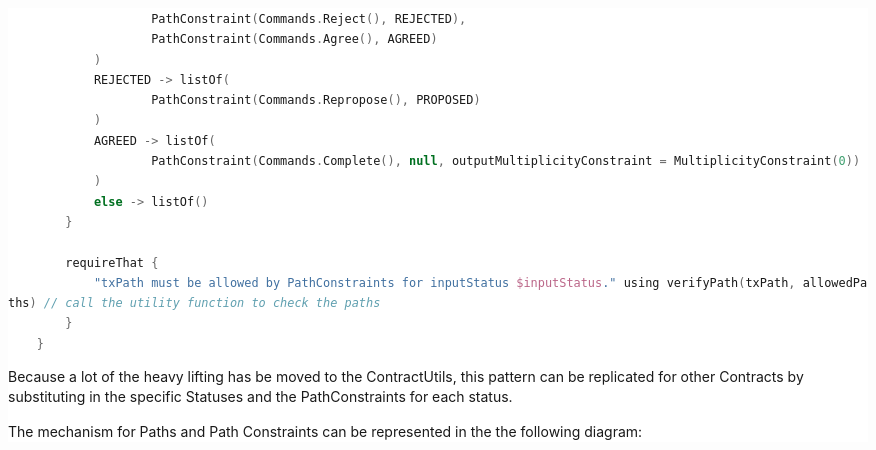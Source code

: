 ```kotlin
                    PathConstraint(Commands.Reject(), REJECTED),
                    PathConstraint(Commands.Agree(), AGREED)
            )
            REJECTED -> listOf(
                    PathConstraint(Commands.Repropose(), PROPOSED)
            )
            AGREED -> listOf(
                    PathConstraint(Commands.Complete(), null, outputMultiplicityConstraint = MultiplicityConstraint(0))
            )
            else -> listOf()
        }

        requireThat {
            "txPath must be allowed by PathConstraints for inputStatus $inputStatus." using verifyPath(txPath, allowedPaths) // call the utility function to check the paths
        }
    }
```

Because a lot of the heavy lifting has be moved to the ContractUtils, this pattern can be replicated for other Contracts by substituting in the specific Statuses and the PathConstraints for each status.


The mechanism for Paths and Path Constraints can be represented in the the following diagram: 
